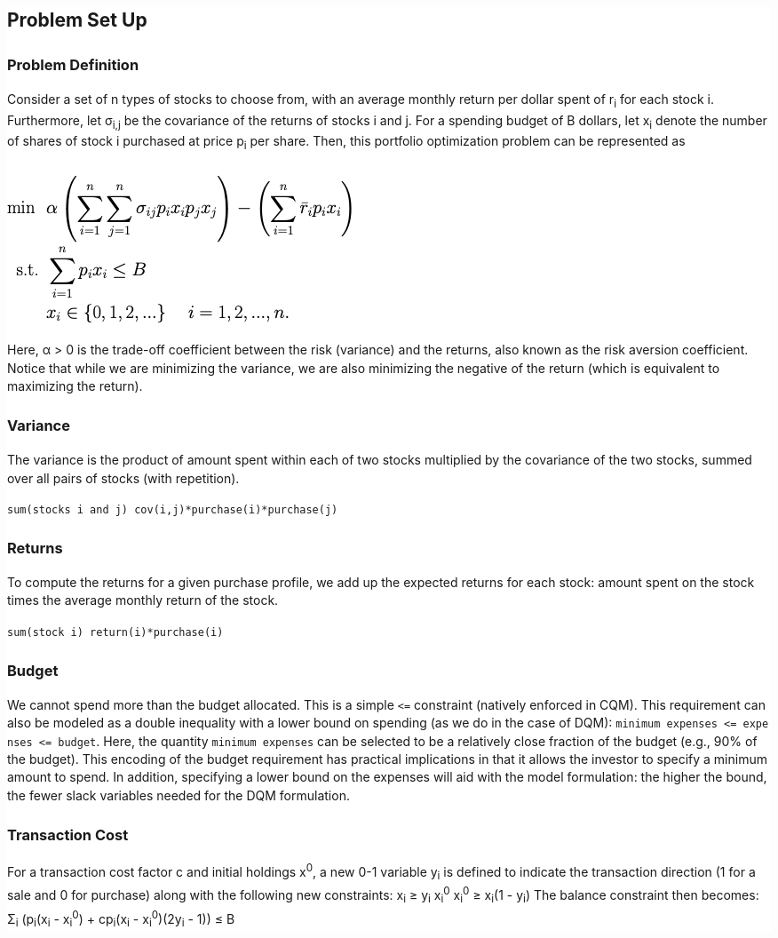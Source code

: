 ## Problem Set Up

### Problem Definition
Consider a set of n types of stocks to choose from, with an average monthly return per dollar spent
of r<sub>i</sub> for each stock i. Furthermore, let &sigma;<sub>i,j</sub> be the covariance of the
returns of stocks i and j. For a spending budget of B dollars, let x<sub>i</sub> denote the number
of shares of stock i purchased at price p<sub>i</sub> per share. Then, this portfolio optimization
problem can be represented as

![Model Formulation](static/equation.png)

Here, &alpha; &gt; 0 is the trade-off coefficient between the risk (variance) and the returns, also
known as the risk aversion coefficient. Notice that while we are minimizing the variance, we are
also minimizing the negative of the return (which is equivalent to maximizing the return).

### Variance

The variance is the product of amount spent within each of two stocks multiplied by
the covariance of the two stocks, summed over all pairs of stocks (with repetition).

`sum(stocks i and j) cov(i,j)*purchase(i)*purchase(j)`

### Returns

To compute the returns for a given purchase profile, we add up the expected returns for each
stock: amount spent on the stock times the average monthly return of the stock.

`sum(stock i) return(i)*purchase(i)`

### Budget

We cannot spend more than the budget allocated. This is a simple `<=` constraint (natively
enforced in CQM). This requirement can also be modeled as a double inequality with a lower
bound on spending (as we do in the case of DQM):  `minimum expenses <= expenses <= budget`.
Here, the quantity `minimum expenses` can be selected to be a relatively close fraction of
the budget (e.g., 90% of the budget). This encoding of the budget requirement has practical
implications in that it allows the investor to specify a minimum amount to spend. In
addition, specifying a lower bound on the expenses will aid with the model formulation: the
higher the bound, the fewer slack variables needed for the DQM formulation.

### Transaction Cost

For a transaction cost factor c and initial holdings x<sup>0</sup>, a new 0-1 variable y<sub>i</sub>
is defined to indicate the transaction direction (1 for a sale and 0 for purchase) along with the
following new constraints:
x<sub>i</sub> &geq; y<sub>i</sub> x<sub>i</sub><sup>0</sup>
x<sub>i</sub><sup>0</sup> &geq; x<sub>i</sub>(1 - y<sub>i</sub>)
The balance constraint then becomes:
&Sigma;<sub>i</sub> (p<sub>i</sub>(x<sub>i</sub> - x<sub>i</sub><sup>0</sup>) + cp<sub>i</sub>(x<sub>i</sub> - x<sub>i</sub><sup>0</sup>)(2y<sub>i</sub> - 1)) &leq; B
